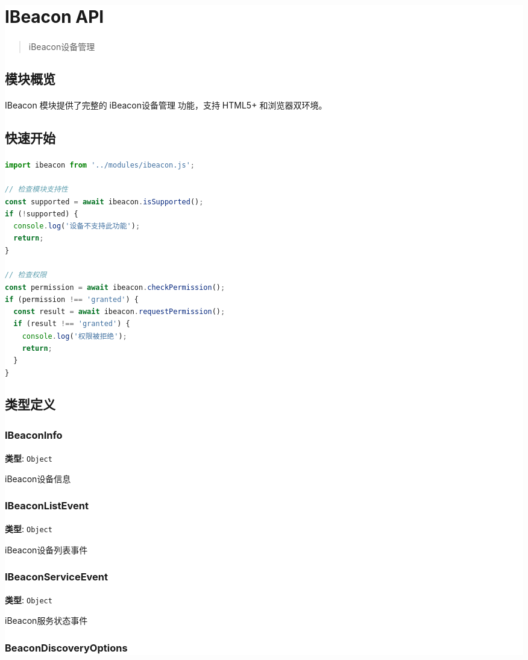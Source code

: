 # IBeacon API

> iBeacon设备管理

## 模块概览

IBeacon 模块提供了完整的 iBeacon设备管理 功能，支持 HTML5+ 和浏览器双环境。

## 快速开始

```javascript
import ibeacon from '../modules/ibeacon.js';

// 检查模块支持性
const supported = await ibeacon.isSupported();
if (!supported) {
  console.log('设备不支持此功能');
  return;
}

// 检查权限
const permission = await ibeacon.checkPermission();
if (permission !== 'granted') {
  const result = await ibeacon.requestPermission();
  if (result !== 'granted') {
    console.log('权限被拒绝');
    return;
  }
}
```

## 类型定义

### IBeaconInfo

**类型**: `Object`

iBeacon设备信息

### IBeaconListEvent

**类型**: `Object`

iBeacon设备列表事件

### IBeaconServiceEvent

**类型**: `Object`

iBeacon服务状态事件

### BeaconDiscoveryOptions
